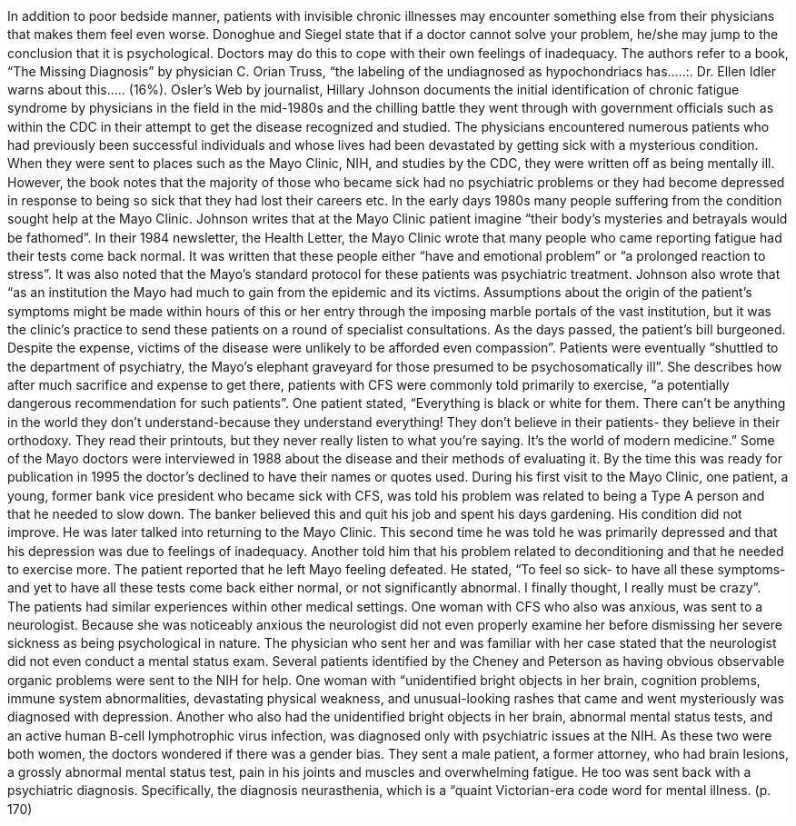 In addition to poor bedside manner, patients with invisible chronic illnesses may encounter something else from their physicians that makes them feel even worse.  Donoghue and Siegel state that if a doctor cannot solve your problem, he/she may jump to the conclusion that it is psychological. Doctors may do this to cope with their own feelings of inadequacy. The authors refer to a book, “The Missing Diagnosis” by physician C. Orian Truss, “the labeling of the undiagnosed as hypochondriacs has…..:. Dr. Ellen Idler warns about this….. (16%). 
Osler’s Web by journalist, Hillary Johnson documents the initial identification of chronic fatigue syndrome by physicians in the field in the mid-1980s and the chilling battle they went through with government officials such as within the CDC in their attempt to get the disease recognized and studied. The physicians encountered numerous patients who had previously been successful individuals and whose lives had been devastated by getting sick with a mysterious condition. When they were sent to places such as the Mayo Clinic, NIH, and studies by the CDC, they were written off as being mentally ill. However, the book notes that the majority of those who became sick had no psychiatric problems or they had become depressed in response to being so sick that they had lost their careers etc. 
In the early days 1980s many people suffering from the condition sought help at the Mayo Clinic. Johnson writes that at the Mayo Clinic patient imagine “their body’s mysteries and betrayals would be fathomed”. In their 1984 newsletter, the Health Letter, the Mayo Clinic wrote that many people who came reporting fatigue had their tests come back normal. It was written that these people either “have and emotional problem” or “a prolonged reaction to stress”. It was also noted that the Mayo’s standard protocol for these patients was psychiatric treatment. Johnson also wrote that “as an institution the Mayo had much to gain from the epidemic and its victims. Assumptions about the origin of the patient’s symptoms might be made within hours of this or her entry through the imposing marble portals of the vast institution, but it was the clinic’s practice to send these patients on a round of specialist consultations. As the days passed, the patient’s bill burgeoned. Despite the expense, victims of the disease were unlikely to be afforded even compassion”. Patients were eventually “shuttled to the department of psychiatry, the Mayo’s elephant graveyard for those presumed to be psychosomatically ill”.  She describes how after much sacrifice and expense to get there, patients with CFS were commonly told primarily to exercise, “a potentially dangerous recommendation for such patients”. One patient stated, “Everything is black or white for them. There can’t be anything in the world they don’t understand-because they understand everything! They don’t believe in their patients- they believe in their orthodoxy. They read their printouts, but they never really listen to what you’re saying. It’s the world of modern medicine.”
Some of the Mayo doctors were interviewed in 1988 about the disease and their methods of evaluating it. By the time this was ready for publication in 1995 the doctor’s declined to have their names or quotes used. 
During his first visit to the Mayo Clinic, one patient, a young, former bank vice president who became sick with CFS, was told his problem was related to being a Type A person and that he needed to slow down. The banker believed this and quit his job and spent his days gardening. His condition did not improve. He was later talked into returning to the Mayo Clinic. This second time he was told he was primarily depressed and that his depression was due to feelings of inadequacy. Another told him that his problem related to deconditioning and that he needed to exercise more. The patient reported that he left Mayo feeling defeated. He stated, “To feel so sick- to have all these symptoms- and yet to have all these tests come back either normal, or not significantly abnormal. I finally thought, I really must be crazy”.   
The patients had similar experiences within other medical settings. One woman with CFS who also was anxious, was sent to a neurologist. Because she was noticeably anxious the neurologist did not even properly examine her before dismissing her severe sickness as being psychological in nature.  The physician who sent her and was familiar with her case stated that the neurologist did not even conduct a mental status exam. 
Several patients identified by the Cheney and Peterson as having obvious observable organic problems were sent to the NIH for help. One woman with “unidentified bright objects in her brain, cognition problems, immune system abnormalities, devastating physical weakness, and unusual-looking rashes that came and went mysteriously was diagnosed with depression. Another who also had the unidentified bright objects in her brain, abnormal mental status tests, and an active human B-cell lymphotrophic virus infection, was diagnosed only with psychiatric issues at the NIH. As these two were both women, the doctors wondered if there was a gender bias. They sent a male patient, a former attorney, who had brain lesions, a grossly abnormal mental status test, pain in his joints and muscles and overwhelming fatigue. He too was sent back with a psychiatric diagnosis. Specifically, the diagnosis neurasthenia, which is a “quaint Victorian-era code word for mental illness.  (p. 170)